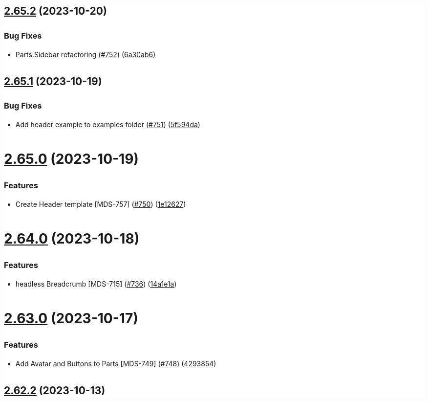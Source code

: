 ## [2.65.2](https://github.com/coingaming/moon/compare/v2.65.1...v2.65.2) (2023-10-20)


### Bug Fixes

* Parts.Sidebar refactoring ([#752](https://github.com/coingaming/moon/issues/752)) ([6a30ab6](https://github.com/coingaming/moon/commit/6a30ab6ebd6fd29fb2fe4b9fe32bc2e10fc2f133))

## [2.65.1](https://github.com/coingaming/moon/compare/v2.65.0...v2.65.1) (2023-10-19)


### Bug Fixes

* Add header example to examples folder ([#751](https://github.com/coingaming/moon/issues/751)) ([5f594da](https://github.com/coingaming/moon/commit/5f594da1deec2767afcdd9f37c405c0989582f75))

# [2.65.0](https://github.com/coingaming/moon/compare/v2.64.0...v2.65.0) (2023-10-19)


### Features

* Create Header template [MDS-757] ([#750](https://github.com/coingaming/moon/issues/750)) ([1e12627](https://github.com/coingaming/moon/commit/1e12627bfe214439acb577f4ce3c68c80bff8e9c))

# [2.64.0](https://github.com/coingaming/moon/compare/v2.63.0...v2.64.0) (2023-10-18)


### Features

* headless Breadcrumb [MDS-715] ([#736](https://github.com/coingaming/moon/issues/736)) ([14a1e1a](https://github.com/coingaming/moon/commit/14a1e1a59e63de5535ead58b4d9189a967369117))

# [2.63.0](https://github.com/coingaming/moon/compare/v2.62.2...v2.63.0) (2023-10-17)


### Features

* Add Avatar and Buttons to Parts [MDS-749] ([#748](https://github.com/coingaming/moon/issues/748)) ([4293854](https://github.com/coingaming/moon/commit/42938547951ac646d609fe9e8c30b728b506fbc6))

## [2.62.2](https://github.com/coingaming/moon/compare/v2.62.1...v2.62.2) (2023-10-13)

